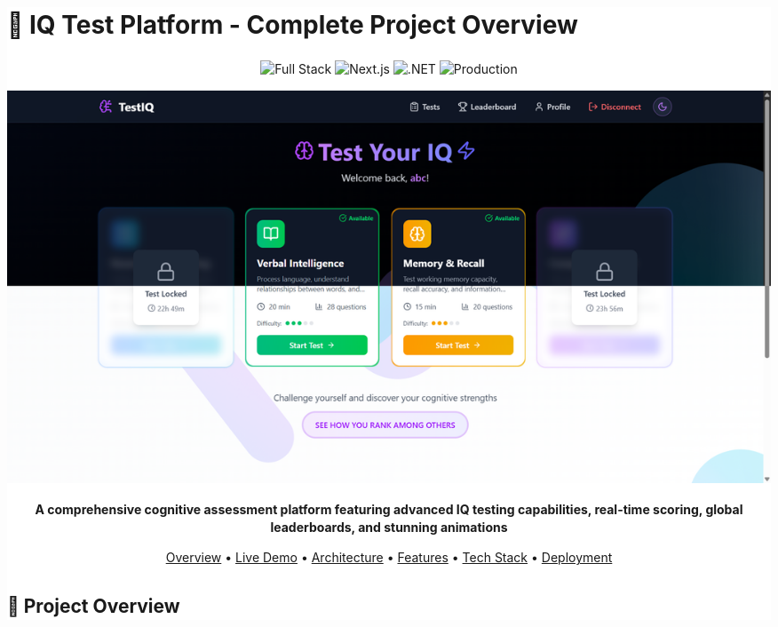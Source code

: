 # 🧠 IQ Test Platform - Complete Project Overview

<div align="center">
  <img src="https://img.shields.io/badge/Full_Stack-Application-success?style=for-the-badge" alt="Full Stack"/>
  <img src="https://img.shields.io/badge/Next.js-15.3.1-000000?style=for-the-badge&logo=nextdotjs" alt="Next.js"/>
  <img src="https://img.shields.io/badge/.NET-9.0-512BD4?style=for-the-badge&logo=dotnet" alt=".NET"/>
  <img src="https://img.shields.io/badge/Status-Production-brightgreen?style=for-the-badge" alt="Production"/>

![IqTest Banner](./assets/iqtest.png)

  <p>
    <strong>A comprehensive cognitive assessment platform featuring advanced IQ testing capabilities, real-time scoring, global leaderboards, and stunning animations</strong>
  </p>

  <p>
    <a href="#-project-overview">Overview</a> •
    <a href="#-live-deployment">Live Demo</a> •
    <a href="#-architecture">Architecture</a> •
    <a href="#-features">Features</a> •
    <a href="#-technology-stack">Tech Stack</a> •
    <a href="#-deployment-strategy">Deployment</a>
  </p>
</div>

## 🎯 Project Overview
